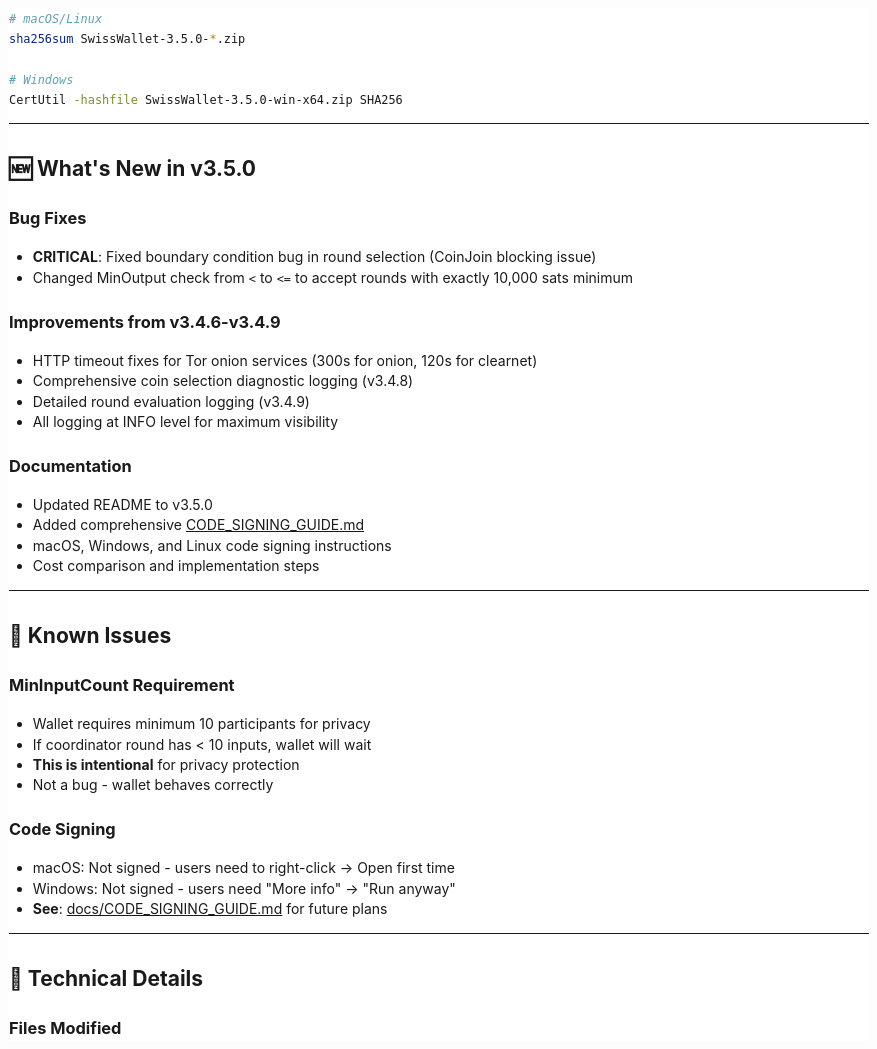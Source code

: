 ```bash
# macOS/Linux
sha256sum SwissWallet-3.5.0-*.zip

# Windows
CertUtil -hashfile SwissWallet-3.5.0-win-x64.zip SHA256
```

---

## 🆕 What's New in v3.5.0

### Bug Fixes
- **CRITICAL**: Fixed boundary condition bug in round selection (CoinJoin blocking issue)
- Changed MinOutput check from `<` to `<=` to accept rounds with exactly 10,000 sats minimum

### Improvements from v3.4.6-v3.4.9
- HTTP timeout fixes for Tor onion services (300s for onion, 120s for clearnet)
- Comprehensive coin selection diagnostic logging (v3.4.8)
- Detailed round evaluation logging (v3.4.9)
- All logging at INFO level for maximum visibility

### Documentation
- Updated README to v3.5.0
- Added comprehensive [CODE_SIGNING_GUIDE.md](docs/CODE_SIGNING_GUIDE.md)
- macOS, Windows, and Linux code signing instructions
- Cost comparison and implementation steps

---

## 🐛 Known Issues

### MinInputCount Requirement
- Wallet requires minimum 10 participants for privacy
- If coordinator round has < 10 inputs, wallet will wait
- **This is intentional** for privacy protection
- Not a bug - wallet behaves correctly

### Code Signing
- macOS: Not signed - users need to right-click → Open first time
- Windows: Not signed - users need "More info" → "Run anyway"
- **See**: [docs/CODE_SIGNING_GUIDE.md](docs/CODE_SIGNING_GUIDE.md) for future plans

---

## 🔬 Technical Details

### Files Modified
